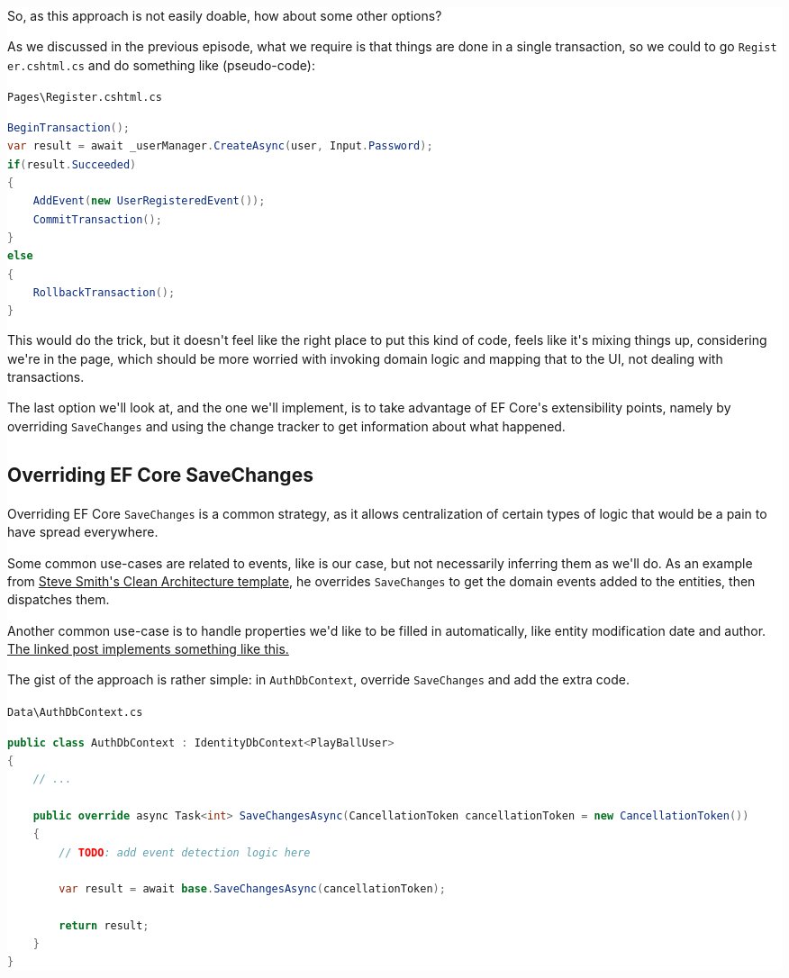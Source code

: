 So, as this approach is not easily doable, how about some other options?

As we discussed in the previous episode, what we require is that things are done in a single transaction, so we could to go `Register.cshtml.cs` and do something like (pseudo-code):

`Pages\Register.cshtml.cs`

```csharp
BeginTransaction();
var result = await _userManager.CreateAsync(user, Input.Password);
if(result.Succeeded)
{
    AddEvent(new UserRegisteredEvent());
    CommitTransaction();
}
else
{
    RollbackTransaction();
}
```

This would do the trick, but it doesn't feel like the right place to put this kind of code, feels like it's mixing things up, considering we're in the page, which should be more worried with invoking domain logic and mapping that to the UI, not dealing with transactions.

The last option we'll look at, and the one we'll implement, is to take advantage of EF Core's extensibility points, namely by overriding `SaveChanges` and using the change tracker to get information about what happened.

## Overriding EF Core SaveChanges

Overriding EF Core `SaveChanges` is a common strategy, as it allows centralization of certain types of logic that would be a pain to have spread everywhere.

Some common use-cases are related to events, like is our case, but not necessarily inferring them as we'll do. As an example from [Steve Smith's Clean Architecture template](https://github.com/ardalis/CleanArchitecture/blob/master/src/CleanArchitecture.Infrastructure/Data/AppDbContext.cs), he overrides `SaveChanges` to get the domain events added to the entities, then dispatches them.

Another common use-case is to handle properties we'd like to be filled in automatically, like entity modification date and author. [The linked post implements something like this.](https://www.c-sharpcorner.com/UploadFile/d87001/overriding-savechanges-in-entity-framework/)

The gist of the approach is rather simple: in `AuthDbContext`, override `SaveChanges` and add the extra code.

`Data\AuthDbContext.cs`

```csharp
public class AuthDbContext : IdentityDbContext<PlayBallUser>
{
    // ...

    public override async Task<int> SaveChangesAsync(CancellationToken cancellationToken = new CancellationToken())
    {
        // TODO: add event detection logic here

        var result = await base.SaveChangesAsync(cancellationToken);

        return result;
    }
}
```
